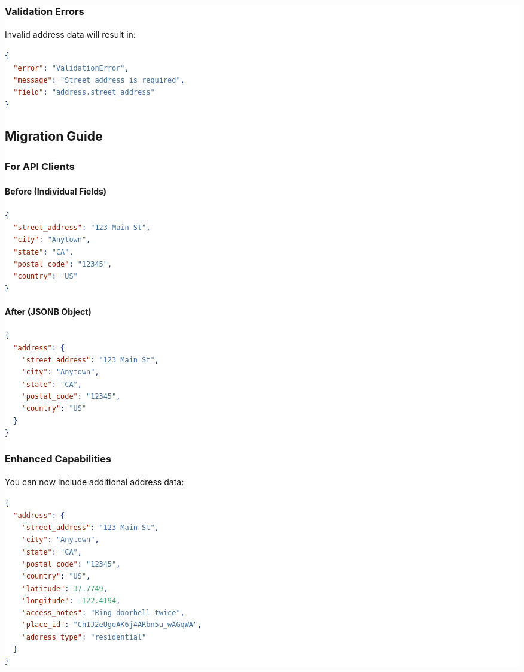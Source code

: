### Validation Errors
Invalid address data will result in:
```json
{
  "error": "ValidationError",
  "message": "Street address is required",
  "field": "address.street_address"
}
```

## Migration Guide

### For API Clients

#### Before (Individual Fields)
```json
{
  "street_address": "123 Main St",
  "city": "Anytown",
  "state": "CA", 
  "postal_code": "12345",
  "country": "US"
}
```

#### After (JSONB Object)
```json
{
  "address": {
    "street_address": "123 Main St",
    "city": "Anytown",
    "state": "CA",
    "postal_code": "12345", 
    "country": "US"
  }
}
```

### Enhanced Capabilities
You can now include additional address data:
```json
{
  "address": {
    "street_address": "123 Main St",
    "city": "Anytown",
    "state": "CA",
    "postal_code": "12345",
    "country": "US",
    "latitude": 37.7749,
    "longitude": -122.4194,
    "access_notes": "Ring doorbell twice",
    "place_id": "ChIJ2eUgeAK6j4ARbn5u_wAGqWA",
    "address_type": "residential"
  }
}
```
